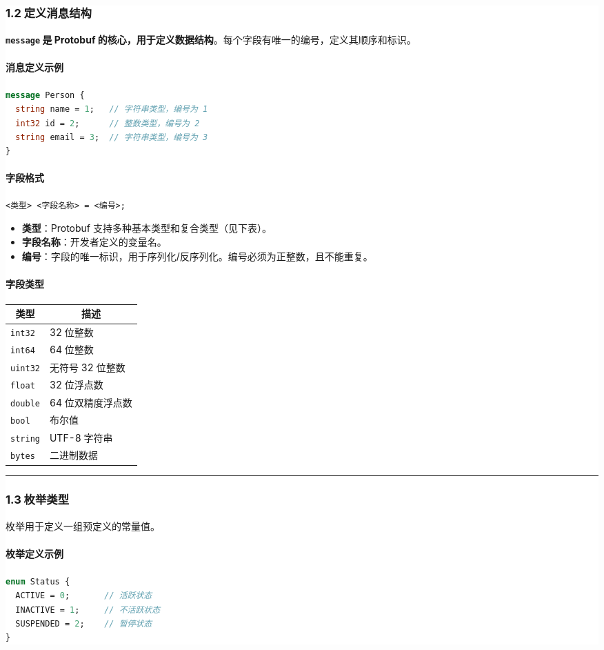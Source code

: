 ### **1.2 定义消息结构**

**`message` 是 Protobuf 的核心，用于定义数据结构**。每个字段有唯一的编号，定义其顺序和标识。

#### **消息定义示例**

```proto
message Person {
  string name = 1;   // 字符串类型，编号为 1
  int32 id = 2;      // 整数类型，编号为 2
  string email = 3;  // 字符串类型，编号为 3
}
```

#### **字段格式**

```proto
<类型> <字段名称> = <编号>;
```

- **类型**：Protobuf 支持多种基本类型和复合类型（见下表）。
- **字段名称**：开发者定义的变量名。
- **编号**：字段的唯一标识，用于序列化/反序列化。编号必须为正整数，且不能重复。

#### **字段类型**

| 类型     | 描述              |
| -------- | ----------------- |
| `int32`  | 32 位整数         |
| `int64`  | 64 位整数         |
| `uint32` | 无符号 32 位整数  |
| `float`  | 32 位浮点数       |
| `double` | 64 位双精度浮点数 |
| `bool`   | 布尔值            |
| `string` | UTF-8 字符串      |
| `bytes`  | 二进制数据        |

------

### **1.3 枚举类型**

枚举用于定义一组预定义的常量值。

#### **枚举定义示例**

```proto
enum Status {
  ACTIVE = 0;       // 活跃状态
  INACTIVE = 1;     // 不活跃状态
  SUSPENDED = 2;    // 暂停状态
}
```
